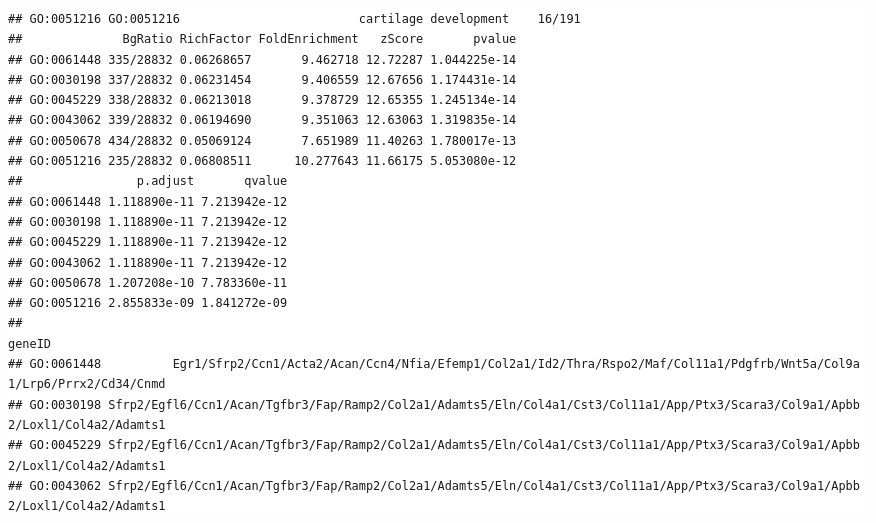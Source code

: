     ## GO:0051216 GO:0051216                         cartilage development    16/191
    ##              BgRatio RichFactor FoldEnrichment   zScore       pvalue
    ## GO:0061448 335/28832 0.06268657       9.462718 12.72287 1.044225e-14
    ## GO:0030198 337/28832 0.06231454       9.406559 12.67656 1.174431e-14
    ## GO:0045229 338/28832 0.06213018       9.378729 12.65355 1.245134e-14
    ## GO:0043062 339/28832 0.06194690       9.351063 12.63063 1.319835e-14
    ## GO:0050678 434/28832 0.05069124       7.651989 11.40263 1.780017e-13
    ## GO:0051216 235/28832 0.06808511      10.277643 11.66175 5.053080e-12
    ##                p.adjust       qvalue
    ## GO:0061448 1.118890e-11 7.213942e-12
    ## GO:0030198 1.118890e-11 7.213942e-12
    ## GO:0045229 1.118890e-11 7.213942e-12
    ## GO:0043062 1.118890e-11 7.213942e-12
    ## GO:0050678 1.207208e-10 7.783360e-11
    ## GO:0051216 2.855833e-09 1.841272e-09
    ##                                                                                                                                     geneID
    ## GO:0061448          Egr1/Sfrp2/Ccn1/Acta2/Acan/Ccn4/Nfia/Efemp1/Col2a1/Id2/Thra/Rspo2/Maf/Col11a1/Pdgfrb/Wnt5a/Col9a1/Lrp6/Prrx2/Cd34/Cnmd
    ## GO:0030198 Sfrp2/Egfl6/Ccn1/Acan/Tgfbr3/Fap/Ramp2/Col2a1/Adamts5/Eln/Col4a1/Cst3/Col11a1/App/Ptx3/Scara3/Col9a1/Apbb2/Loxl1/Col4a2/Adamts1
    ## GO:0045229 Sfrp2/Egfl6/Ccn1/Acan/Tgfbr3/Fap/Ramp2/Col2a1/Adamts5/Eln/Col4a1/Cst3/Col11a1/App/Ptx3/Scara3/Col9a1/Apbb2/Loxl1/Col4a2/Adamts1
    ## GO:0043062 Sfrp2/Egfl6/Ccn1/Acan/Tgfbr3/Fap/Ramp2/Col2a1/Adamts5/Eln/Col4a1/Cst3/Col11a1/App/Ptx3/Scara3/Col9a1/Apbb2/Loxl1/Col4a2/Adamts1